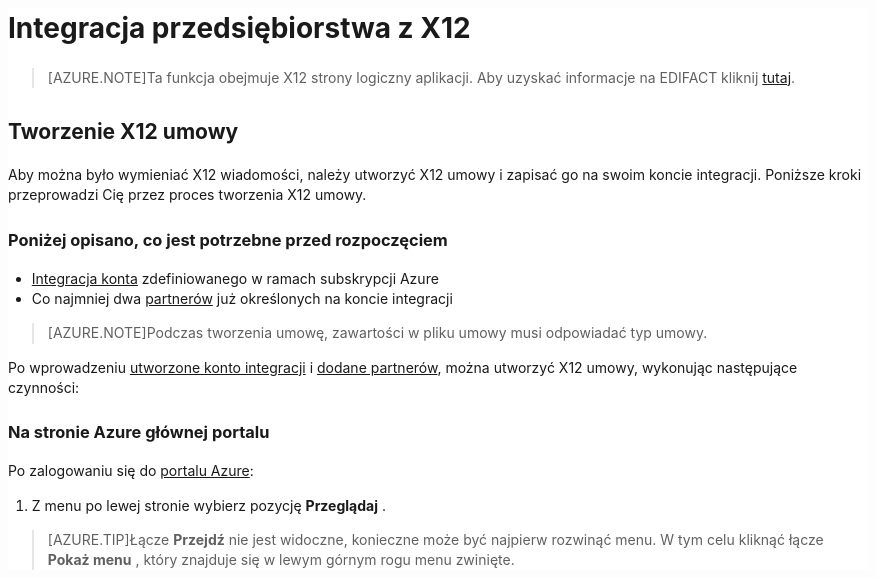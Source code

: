 <properties 
    pageTitle="Omówienie X12 i pakiet integracji przedsiębiorstwa | Microsoft Azure aplikacji usługi | Microsoft Azure" 
    description="Dowiedz się, jak używać X12 umów do tworzenia aplikacji warunków logicznych" 
    services="logic-apps" 
    documentationCenter=".net,nodejs,java"
    authors="msftman" 
    manager="erikre" 
    editor="cgronlun"/>

<tags 
    ms.service="app-service-logic" 
    ms.workload="integration" 
    ms.tgt_pltfrm="na" 
    ms.devlang="na" 
    ms.topic="article" 
    ms.date="07/08/2016" 
    ms.author="deonhe"/>

# <a name="enterprise-integration-with-x12"></a>Integracja przedsiębiorstwa z X12 

>[AZURE.NOTE]Ta funkcja obejmuje X12 strony logiczny aplikacji. Aby uzyskać informacje na EDIFACT kliknij [tutaj](app-service-logic-enterprise-integration-edifact.md).

## <a name="create-an-x12-agreement"></a>Tworzenie X12 umowy 
Aby można było wymieniać X12 wiadomości, należy utworzyć X12 umowy i zapisać go na swoim koncie integracji. Poniższe kroki przeprowadzi Cię przez proces tworzenia X12 umowy.

### <a name="heres-what-you-need-before-you-get-started"></a>Poniżej opisano, co jest potrzebne przed rozpoczęciem
- [Integracja konta](./app-service-logic-enterprise-integration-accounts.md) zdefiniowanego w ramach subskrypcji Azure  
- Co najmniej dwa [partnerów](./app-service-logic-enterprise-integration-partners.md) już określonych na koncie integracji  

>[AZURE.NOTE]Podczas tworzenia umowę, zawartości w pliku umowy musi odpowiadać typ umowy.    


Po wprowadzeniu [utworzone konto integracji](./app-service-logic-enterprise-integration-accounts.md) i [dodane partnerów](./app-service-logic-enterprise-integration-partners.md), można utworzyć X12 umowy, wykonując następujące czynności:  

### <a name="from-the-azure-portal-home-page"></a>Na stronie Azure głównej portalu

Po zalogowaniu się do [portalu Azure](http://portal.azure.com "Azure portal"):  
1. Z menu po lewej stronie wybierz pozycję **Przeglądaj** .  

>[AZURE.TIP]Łącze **Przejdź** nie jest widoczne, konieczne może być najpierw rozwinąć menu. W tym celu kliknąć łącze **Pokaż menu** , który znajduje się w lewym górnym rogu menu zwinięte.  
